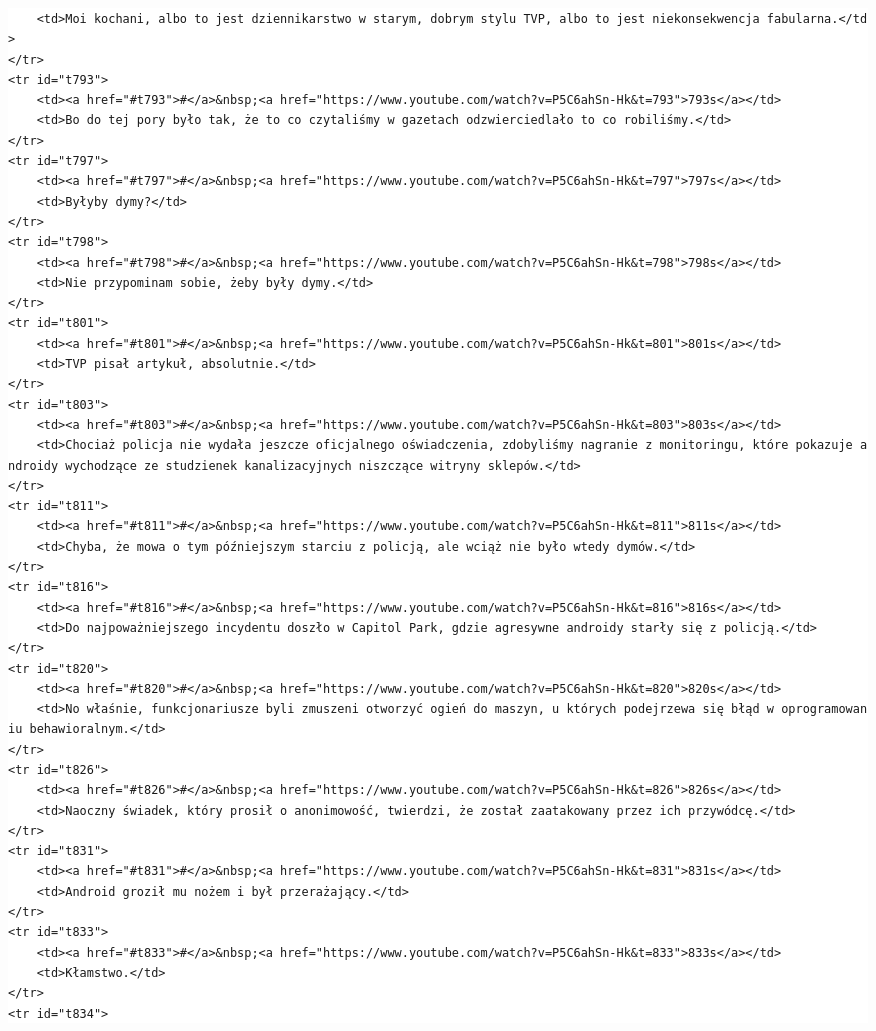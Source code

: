         <td>Moi kochani, albo to jest dziennikarstwo w starym, dobrym stylu TVP, albo to jest niekonsekwencja fabularna.</td>
    </tr>
    <tr id="t793">
        <td><a href="#t793">#</a>&nbsp;<a href="https://www.youtube.com/watch?v=P5C6ahSn-Hk&t=793">793s</a></td>
        <td>Bo do tej pory było tak, że to co czytaliśmy w gazetach odzwierciedlało to co robiliśmy.</td>
    </tr>
    <tr id="t797">
        <td><a href="#t797">#</a>&nbsp;<a href="https://www.youtube.com/watch?v=P5C6ahSn-Hk&t=797">797s</a></td>
        <td>Byłyby dymy?</td>
    </tr>
    <tr id="t798">
        <td><a href="#t798">#</a>&nbsp;<a href="https://www.youtube.com/watch?v=P5C6ahSn-Hk&t=798">798s</a></td>
        <td>Nie przypominam sobie, żeby były dymy.</td>
    </tr>
    <tr id="t801">
        <td><a href="#t801">#</a>&nbsp;<a href="https://www.youtube.com/watch?v=P5C6ahSn-Hk&t=801">801s</a></td>
        <td>TVP pisał artykuł, absolutnie.</td>
    </tr>
    <tr id="t803">
        <td><a href="#t803">#</a>&nbsp;<a href="https://www.youtube.com/watch?v=P5C6ahSn-Hk&t=803">803s</a></td>
        <td>Chociaż policja nie wydała jeszcze oficjalnego oświadczenia, zdobyliśmy nagranie z monitoringu, które pokazuje androidy wychodzące ze studzienek kanalizacyjnych niszczące witryny sklepów.</td>
    </tr>
    <tr id="t811">
        <td><a href="#t811">#</a>&nbsp;<a href="https://www.youtube.com/watch?v=P5C6ahSn-Hk&t=811">811s</a></td>
        <td>Chyba, że mowa o tym późniejszym starciu z policją, ale wciąż nie było wtedy dymów.</td>
    </tr>
    <tr id="t816">
        <td><a href="#t816">#</a>&nbsp;<a href="https://www.youtube.com/watch?v=P5C6ahSn-Hk&t=816">816s</a></td>
        <td>Do najpoważniejszego incydentu doszło w Capitol Park, gdzie agresywne androidy starły się z policją.</td>
    </tr>
    <tr id="t820">
        <td><a href="#t820">#</a>&nbsp;<a href="https://www.youtube.com/watch?v=P5C6ahSn-Hk&t=820">820s</a></td>
        <td>No właśnie, funkcjonariusze byli zmuszeni otworzyć ogień do maszyn, u których podejrzewa się błąd w oprogramowaniu behawioralnym.</td>
    </tr>
    <tr id="t826">
        <td><a href="#t826">#</a>&nbsp;<a href="https://www.youtube.com/watch?v=P5C6ahSn-Hk&t=826">826s</a></td>
        <td>Naoczny świadek, który prosił o anonimowość, twierdzi, że został zaatakowany przez ich przywódcę.</td>
    </tr>
    <tr id="t831">
        <td><a href="#t831">#</a>&nbsp;<a href="https://www.youtube.com/watch?v=P5C6ahSn-Hk&t=831">831s</a></td>
        <td>Android groził mu nożem i był przerażający.</td>
    </tr>
    <tr id="t833">
        <td><a href="#t833">#</a>&nbsp;<a href="https://www.youtube.com/watch?v=P5C6ahSn-Hk&t=833">833s</a></td>
        <td>Kłamstwo.</td>
    </tr>
    <tr id="t834">